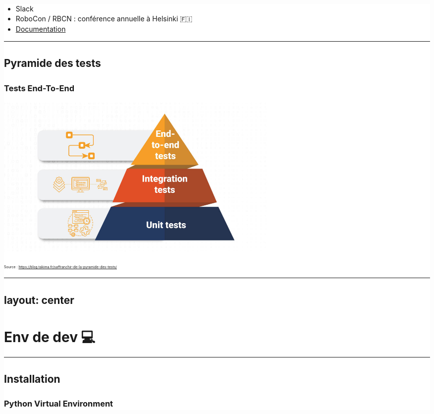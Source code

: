 <v-clicks>

- Slack
- RoboCon / RBCN : conférence annuelle à Helsinki 🇫🇮
- [Documentation](https://docs.robotframework.org/docs)

</v-clicks>

---

## Pyramide des tests
### Tests End-To-End

<img src="/images/pyramide_tests.jpg" class="m-auto" style="height: 300px"/>

<span style="font-size: 0.5rem;">Source : https://blog.takima.fr/saffranchir-de-la-pyramide-des-tests/</span>

---
layout: center
---

# Env de dev 💻

---

## Installation
### Python Virtual Environment
